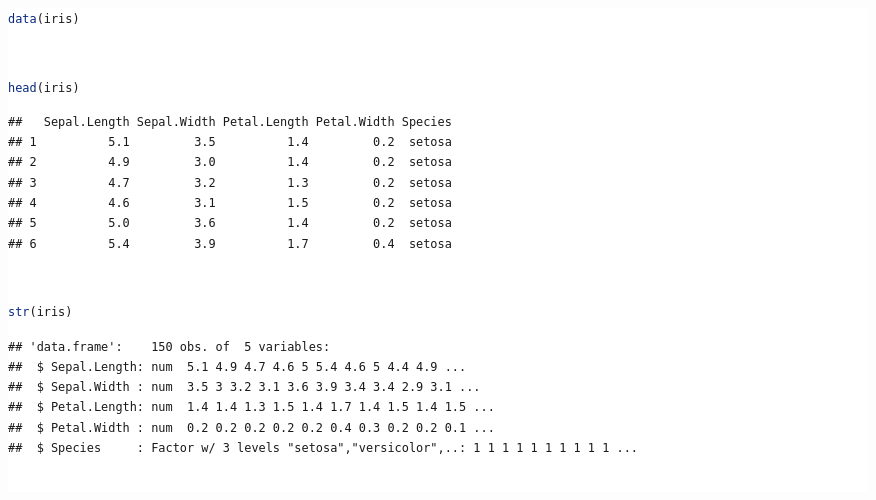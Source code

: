 
``` r
data(iris)
```
<br>


``` r
head(iris)
```

    ##   Sepal.Length Sepal.Width Petal.Length Petal.Width Species
    ## 1          5.1         3.5          1.4         0.2  setosa
    ## 2          4.9         3.0          1.4         0.2  setosa
    ## 3          4.7         3.2          1.3         0.2  setosa
    ## 4          4.6         3.1          1.5         0.2  setosa
    ## 5          5.0         3.6          1.4         0.2  setosa
    ## 6          5.4         3.9          1.7         0.4  setosa
<br>


``` r
str(iris)
```

    ## 'data.frame':    150 obs. of  5 variables:
    ##  $ Sepal.Length: num  5.1 4.9 4.7 4.6 5 5.4 4.6 5 4.4 4.9 ...
    ##  $ Sepal.Width : num  3.5 3 3.2 3.1 3.6 3.9 3.4 3.4 2.9 3.1 ...
    ##  $ Petal.Length: num  1.4 1.4 1.3 1.5 1.4 1.7 1.4 1.5 1.4 1.5 ...
    ##  $ Petal.Width : num  0.2 0.2 0.2 0.2 0.2 0.4 0.3 0.2 0.2 0.1 ...
    ##  $ Species     : Factor w/ 3 levels "setosa","versicolor",..: 1 1 1 1 1 1 1 1 1 1 ...
<br>
